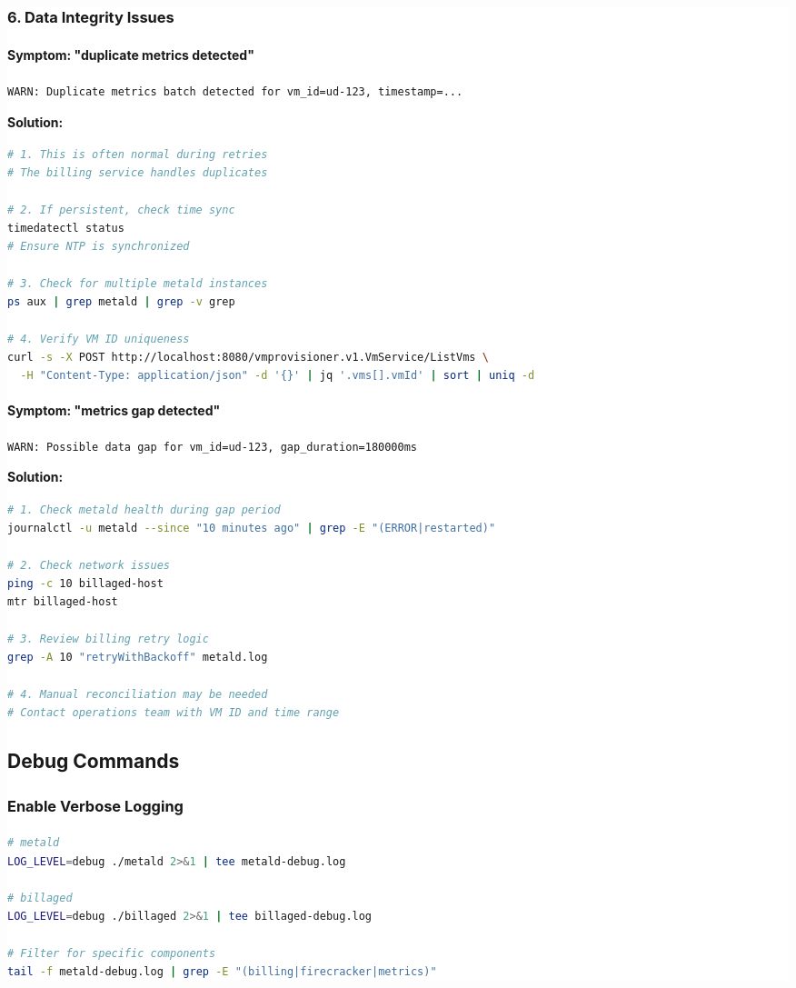 ### 6. Data Integrity Issues

#### Symptom: "duplicate metrics detected"
```
WARN: Duplicate metrics batch detected for vm_id=ud-123, timestamp=...
```

**Solution:**
```bash
# 1. This is often normal during retries
# The billing service handles duplicates

# 2. If persistent, check time sync
timedatectl status
# Ensure NTP is synchronized

# 3. Check for multiple metald instances
ps aux | grep metald | grep -v grep

# 4. Verify VM ID uniqueness
curl -s -X POST http://localhost:8080/vmprovisioner.v1.VmService/ListVms \
  -H "Content-Type: application/json" -d '{}' | jq '.vms[].vmId' | sort | uniq -d
```

#### Symptom: "metrics gap detected"
```
WARN: Possible data gap for vm_id=ud-123, gap_duration=180000ms
```

**Solution:**
```bash
# 1. Check metald health during gap period
journalctl -u metald --since "10 minutes ago" | grep -E "(ERROR|restarted)"

# 2. Check network issues
ping -c 10 billaged-host
mtr billaged-host

# 3. Review billing retry logic
grep -A 10 "retryWithBackoff" metald.log

# 4. Manual reconciliation may be needed
# Contact operations team with VM ID and time range
```

## Debug Commands

### Enable Verbose Logging

```bash
# metald
LOG_LEVEL=debug ./metald 2>&1 | tee metald-debug.log

# billaged  
LOG_LEVEL=debug ./billaged 2>&1 | tee billaged-debug.log

# Filter for specific components
tail -f metald-debug.log | grep -E "(billing|firecracker|metrics)"
```
